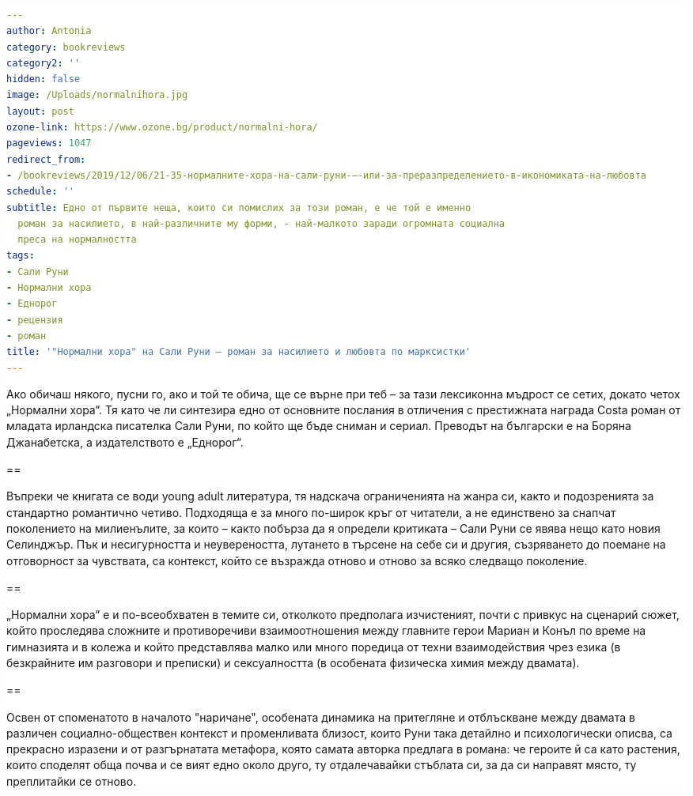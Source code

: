 ```yaml
---
author: Antonia
category: bookreviews
category2: ''
hidden: false
image: /Uploads/normalnihora.jpg
layout: post
ozone-link: https://www.ozone.bg/product/normalni-hora/
pageviews: 1047
redirect_from:
- /bookreviews/2019/12/06/21-35-нормалните-хора-на-сали-руни-–-или-за-преразпределението-в-икономиката-на-любовта
schedule: ''
subtitle: Едно от първите неща, които си помислих за този роман, е че той е именно
  роман за насилието, в най-различните му форми, - най-малкото заради огромната социална
  преса на нормалността
tags:
- Сали Руни
- Нормални хора
- Еднорог
- рецензия
- роман
title: '"Нормални хора" на Сали Руни – роман за насилието и любовта по марксистки'
---
```


Ако обичаш някого, пусни го, ако и той те обича, ще се върне при теб – за тази лексиконна мъдрост се сетих, докато четох „Нормални хора“. Тя като че ли синтезира едно от основните послания в отличения с престижната награда Costa роман от младата ирландска писателка Сали Руни, по който ще бъде сниман и сериал. Преводът на български е на Боряна Джанабетска, а издателството е „Еднорог“.

\==

Въпреки че книгата се води young adult литература, тя надскача ограниченията на жанра си, както и подозренията за стандартно романтично четиво. Подходяща е за много по-широк кръг от читатели, а не единствено за снапчат поколението на милиенълите, за които – както побърза да я определи критиката – Сали Руни се явява нещо като новия Селинджър. Пък и несигурността и неувереността, лутането в търсене на себе си и другия, съзряването до поемане на отговорност за чувствата, са контекст, който се възражда отново и отново за всяко следващо поколение.

\==

„Нормални хора“ е и по-всеобхватен в темите си, отколкото предполага изчистеният, почти с привкус на сценарий сюжет, който проследява сложните и противоречиви взаимоотношения между главните герои Мариан и Конъл по време на гимназията и в колежа и който представлява малко или много поредица от техни взаимодействия чрез езика (в безкрайните им разговори и преписки) и сексуалността (в особената физическа химия между двамата). 

\==

Освен от споменатото в началото "наричане", особената динамика на притегляне и отблъскване между двамата в различен социално-обществен контекст и променливата близост, които Руни така детайлно и психологически описва, са прекрасно изразени и от разгърнатата метафора, която самата авторка предлага в романа: че героите й са като растения, които споделят обща почва и се вият едно около друго, ту отдалечавайки стъблата си, за да си направят място, ту преплитайки се отново.
